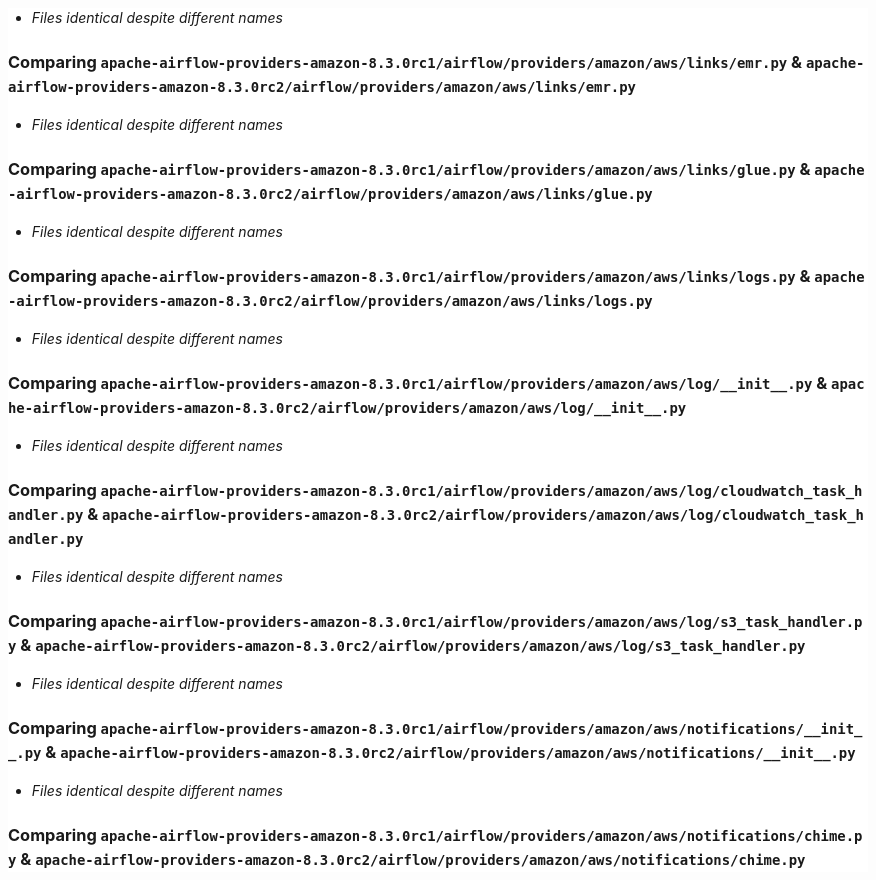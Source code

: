  * *Files identical despite different names*

### Comparing `apache-airflow-providers-amazon-8.3.0rc1/airflow/providers/amazon/aws/links/emr.py` & `apache-airflow-providers-amazon-8.3.0rc2/airflow/providers/amazon/aws/links/emr.py`

 * *Files identical despite different names*

### Comparing `apache-airflow-providers-amazon-8.3.0rc1/airflow/providers/amazon/aws/links/glue.py` & `apache-airflow-providers-amazon-8.3.0rc2/airflow/providers/amazon/aws/links/glue.py`

 * *Files identical despite different names*

### Comparing `apache-airflow-providers-amazon-8.3.0rc1/airflow/providers/amazon/aws/links/logs.py` & `apache-airflow-providers-amazon-8.3.0rc2/airflow/providers/amazon/aws/links/logs.py`

 * *Files identical despite different names*

### Comparing `apache-airflow-providers-amazon-8.3.0rc1/airflow/providers/amazon/aws/log/__init__.py` & `apache-airflow-providers-amazon-8.3.0rc2/airflow/providers/amazon/aws/log/__init__.py`

 * *Files identical despite different names*

### Comparing `apache-airflow-providers-amazon-8.3.0rc1/airflow/providers/amazon/aws/log/cloudwatch_task_handler.py` & `apache-airflow-providers-amazon-8.3.0rc2/airflow/providers/amazon/aws/log/cloudwatch_task_handler.py`

 * *Files identical despite different names*

### Comparing `apache-airflow-providers-amazon-8.3.0rc1/airflow/providers/amazon/aws/log/s3_task_handler.py` & `apache-airflow-providers-amazon-8.3.0rc2/airflow/providers/amazon/aws/log/s3_task_handler.py`

 * *Files identical despite different names*

### Comparing `apache-airflow-providers-amazon-8.3.0rc1/airflow/providers/amazon/aws/notifications/__init__.py` & `apache-airflow-providers-amazon-8.3.0rc2/airflow/providers/amazon/aws/notifications/__init__.py`

 * *Files identical despite different names*

### Comparing `apache-airflow-providers-amazon-8.3.0rc1/airflow/providers/amazon/aws/notifications/chime.py` & `apache-airflow-providers-amazon-8.3.0rc2/airflow/providers/amazon/aws/notifications/chime.py`
